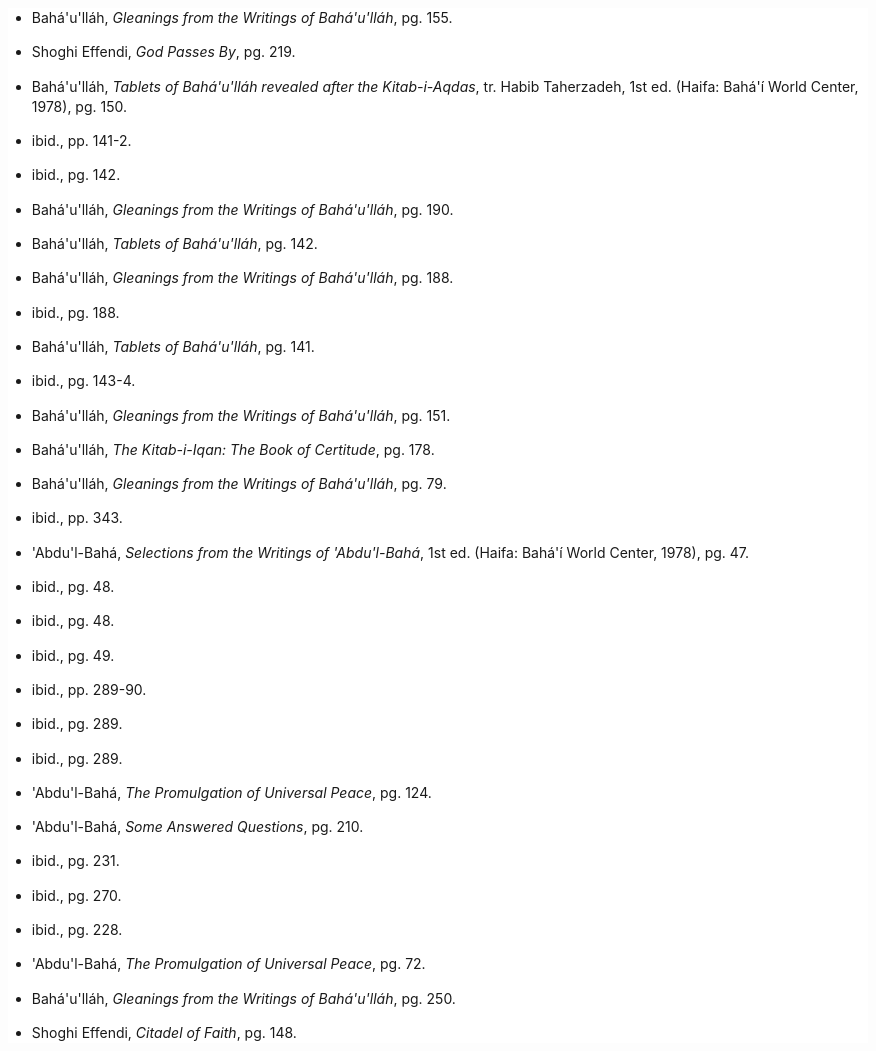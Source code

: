 *   Bahá'u'lláh, _Gleanings from the Writings of Bahá'u'lláh_, pg. 155.  
    
*   Shoghi Effendi, _God Passes By_, pg. 219.  
    
*   Bahá'u'lláh, _Tablets of Bahá'u'lláh revealed after the Kitab-i-Aqdas_, tr. Habib Taherzadeh, 1st ed. (Haifa: Bahá'í World Center, 1978), pg. 150.  
    
*   ibid., pp. 141-2.  
    
*   ibid., pg. 142.  
    
*   Bahá'u'lláh, _Gleanings from the Writings of Bahá'u'lláh_, pg. 190.  
    
*   Bahá'u'lláh, _Tablets of Bahá'u'lláh_, pg. 142.  
    
*   Bahá'u'lláh, _Gleanings from the Writings of Bahá'u'lláh_, pg. 188.  
    
*   ibid., pg. 188.  
    
*   Bahá'u'lláh, _Tablets of Bahá'u'lláh_, pg. 141.  
    
*   ibid., pg. 143-4.  
    
*   Bahá'u'lláh, _Gleanings from the Writings of Bahá'u'lláh_, pg. 151.  
    
*   Bahá'u'lláh, _The Kitab-i-Iqan: The Book of Certitude_, pg. 178.  
    
*   Bahá'u'lláh, _Gleanings from the Writings of Bahá'u'lláh_, pg. 79.  
    
*   ibid., pp. 343.  
    
*   'Abdu'l-Bahá, _Selections from the Writings of 'Abdu'l-Bahá_, 1st ed. (Haifa: Bahá'í World Center, 1978), pg. 47.  
    
*   ibid., pg. 48.  
    
*   ibid., pg. 48.  
    
*   ibid., pg. 49.  
    
*   ibid., pp. 289-90.  
    
*   ibid., pg. 289.  
    
*   ibid., pg. 289.  
    
*   'Abdu'l-Bahá, _The Promulgation of Universal Peace_, pg. 124.  
    
*   'Abdu'l-Bahá, _Some Answered Questions_, pg. 210.  
    
*   ibid., pg. 231.  
    
*   ibid., pg. 270.  
    
*   ibid., pg. 228.  
    
*   'Abdu'l-Bahá, _The Promulgation of Universal Peace_, pg. 72.  
    
*   Bahá'u'lláh, _Gleanings from the Writings of Bahá'u'lláh_, pg. 250.  
    
*   Shoghi Effendi, _Citadel of Faith_, pg. 148.  
    